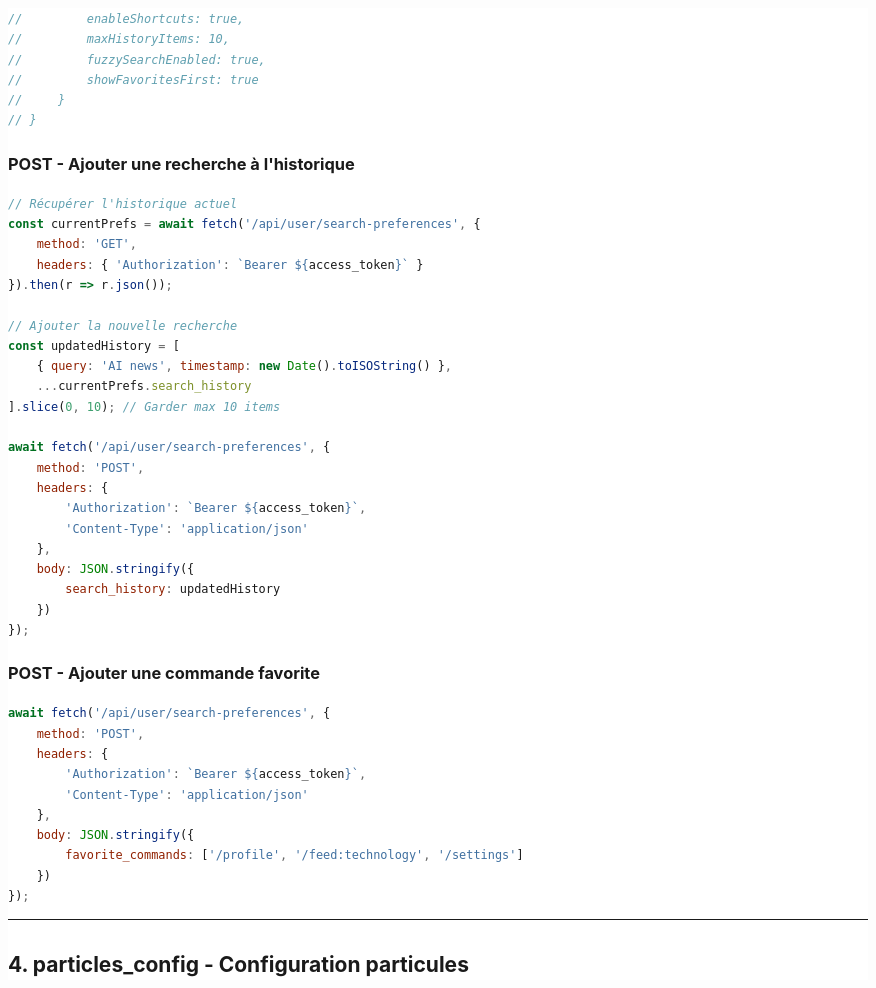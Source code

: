 ```javascript
//         enableShortcuts: true,
//         maxHistoryItems: 10,
//         fuzzySearchEnabled: true,
//         showFavoritesFirst: true
//     }
// }
```

### POST - Ajouter une recherche à l'historique
```javascript
// Récupérer l'historique actuel
const currentPrefs = await fetch('/api/user/search-preferences', {
    method: 'GET',
    headers: { 'Authorization': `Bearer ${access_token}` }
}).then(r => r.json());

// Ajouter la nouvelle recherche
const updatedHistory = [
    { query: 'AI news', timestamp: new Date().toISOString() },
    ...currentPrefs.search_history
].slice(0, 10); // Garder max 10 items

await fetch('/api/user/search-preferences', {
    method: 'POST',
    headers: {
        'Authorization': `Bearer ${access_token}`,
        'Content-Type': 'application/json'
    },
    body: JSON.stringify({
        search_history: updatedHistory
    })
});
```

### POST - Ajouter une commande favorite
```javascript
await fetch('/api/user/search-preferences', {
    method: 'POST',
    headers: {
        'Authorization': `Bearer ${access_token}`,
        'Content-Type': 'application/json'
    },
    body: JSON.stringify({
        favorite_commands: ['/profile', '/feed:technology', '/settings']
    })
});
```

---

## 4. **particles_config** - Configuration particules
